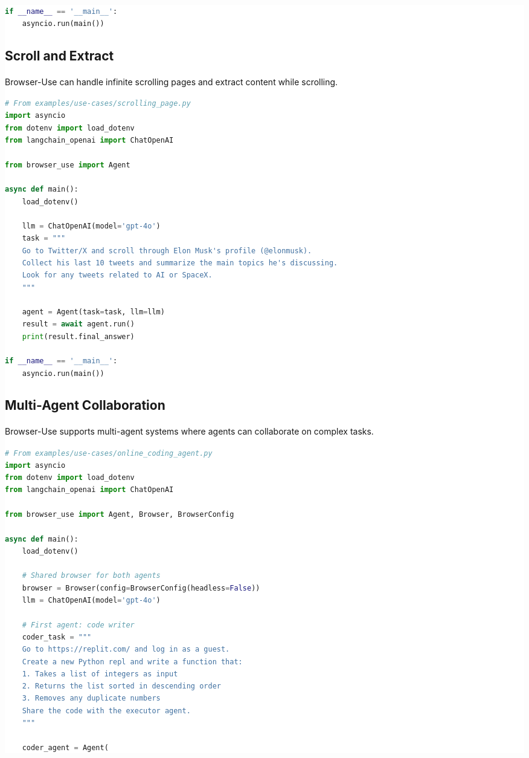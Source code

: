 ```python
if __name__ == '__main__':
    asyncio.run(main())
```

## Scroll and Extract

Browser-Use can handle infinite scrolling pages and extract content while scrolling.

```python
# From examples/use-cases/scrolling_page.py
import asyncio
from dotenv import load_dotenv
from langchain_openai import ChatOpenAI

from browser_use import Agent

async def main():
    load_dotenv()

    llm = ChatOpenAI(model='gpt-4o')
    task = """
    Go to Twitter/X and scroll through Elon Musk's profile (@elonmusk).
    Collect his last 10 tweets and summarize the main topics he's discussing.
    Look for any tweets related to AI or SpaceX.
    """

    agent = Agent(task=task, llm=llm)
    result = await agent.run()
    print(result.final_answer)

if __name__ == '__main__':
    asyncio.run(main())
```

## Multi-Agent Collaboration

Browser-Use supports multi-agent systems where agents can collaborate on complex tasks.

```python
# From examples/use-cases/online_coding_agent.py
import asyncio
from dotenv import load_dotenv
from langchain_openai import ChatOpenAI

from browser_use import Agent, Browser, BrowserConfig

async def main():
    load_dotenv()

    # Shared browser for both agents
    browser = Browser(config=BrowserConfig(headless=False))
    llm = ChatOpenAI(model='gpt-4o')

    # First agent: code writer
    coder_task = """
    Go to https://replit.com/ and log in as a guest.
    Create a new Python repl and write a function that:
    1. Takes a list of integers as input
    2. Returns the list sorted in descending order
    3. Removes any duplicate numbers
    Share the code with the executor agent.
    """

    coder_agent = Agent(
```
